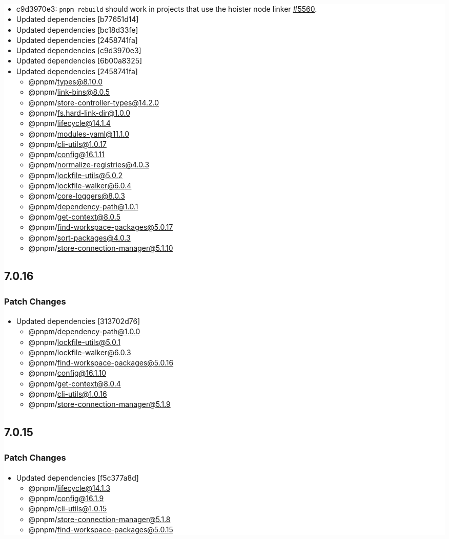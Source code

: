 - c9d3970e3: `pnpm rebuild` should work in projects that use the hoister node linker [#5560](https://github.com/pnpm/pnpm/issues/5560).
- Updated dependencies [b77651d14]
- Updated dependencies [bc18d33fe]
- Updated dependencies [2458741fa]
- Updated dependencies [c9d3970e3]
- Updated dependencies [6b00a8325]
- Updated dependencies [2458741fa]
  - @pnpm/types@8.10.0
  - @pnpm/link-bins@8.0.5
  - @pnpm/store-controller-types@14.2.0
  - @pnpm/fs.hard-link-dir@1.0.0
  - @pnpm/lifecycle@14.1.4
  - @pnpm/modules-yaml@11.1.0
  - @pnpm/cli-utils@1.0.17
  - @pnpm/config@16.1.11
  - @pnpm/normalize-registries@4.0.3
  - @pnpm/lockfile-utils@5.0.2
  - @pnpm/lockfile-walker@6.0.4
  - @pnpm/core-loggers@8.0.3
  - @pnpm/dependency-path@1.0.1
  - @pnpm/get-context@8.0.5
  - @pnpm/find-workspace-packages@5.0.17
  - @pnpm/sort-packages@4.0.3
  - @pnpm/store-connection-manager@5.1.10

## 7.0.16

### Patch Changes

- Updated dependencies [313702d76]
  - @pnpm/dependency-path@1.0.0
  - @pnpm/lockfile-utils@5.0.1
  - @pnpm/lockfile-walker@6.0.3
  - @pnpm/find-workspace-packages@5.0.16
  - @pnpm/config@16.1.10
  - @pnpm/get-context@8.0.4
  - @pnpm/cli-utils@1.0.16
  - @pnpm/store-connection-manager@5.1.9

## 7.0.15

### Patch Changes

- Updated dependencies [f5c377a8d]
  - @pnpm/lifecycle@14.1.3
  - @pnpm/config@16.1.9
  - @pnpm/cli-utils@1.0.15
  - @pnpm/store-connection-manager@5.1.8
  - @pnpm/find-workspace-packages@5.0.15
